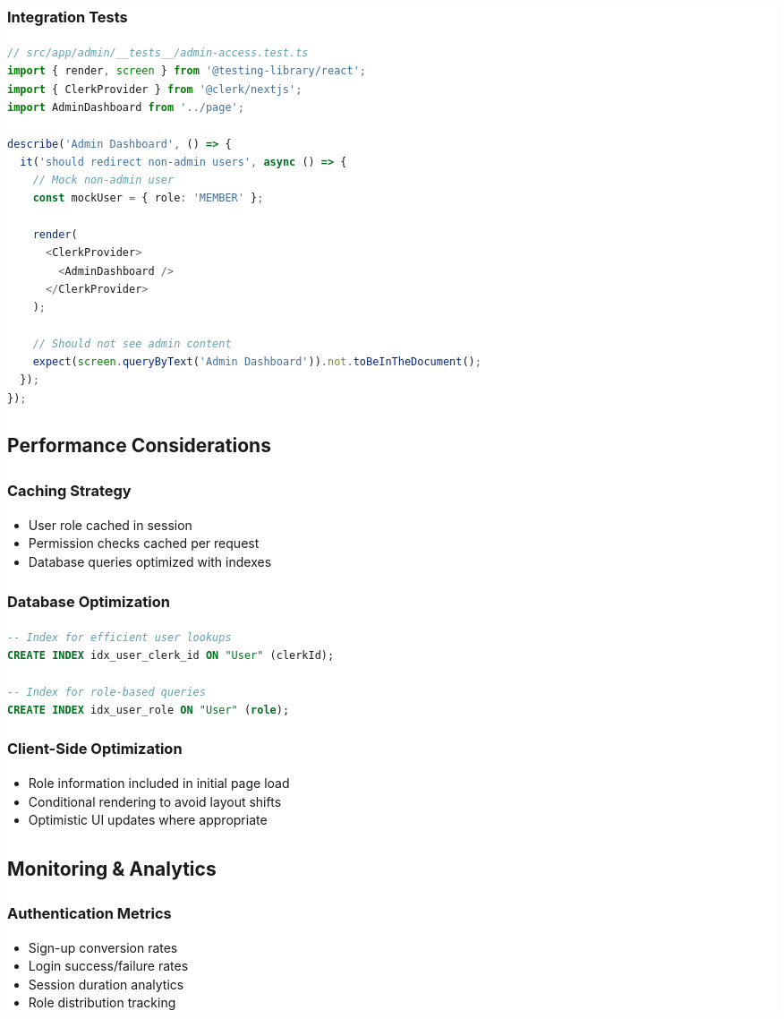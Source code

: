 ### Integration Tests
```typescript
// src/app/admin/__tests__/admin-access.test.ts
import { render, screen } from '@testing-library/react';
import { ClerkProvider } from '@clerk/nextjs';
import AdminDashboard from '../page';

describe('Admin Dashboard', () => {
  it('should redirect non-admin users', async () => {
    // Mock non-admin user
    const mockUser = { role: 'MEMBER' };
    
    render(
      <ClerkProvider>
        <AdminDashboard />
      </ClerkProvider>
    );
    
    // Should not see admin content
    expect(screen.queryByText('Admin Dashboard')).not.toBeInTheDocument();
  });
});
```

## Performance Considerations

### Caching Strategy
- User role cached in session
- Permission checks cached per request
- Database queries optimized with indexes

### Database Optimization
```sql
-- Index for efficient user lookups
CREATE INDEX idx_user_clerk_id ON "User" (clerkId);

-- Index for role-based queries
CREATE INDEX idx_user_role ON "User" (role);
```

### Client-Side Optimization
- Role information included in initial page load
- Conditional rendering to avoid layout shifts
- Optimistic UI updates where appropriate

## Monitoring & Analytics

### Authentication Metrics
- Sign-up conversion rates
- Login success/failure rates
- Session duration analytics
- Role distribution tracking
